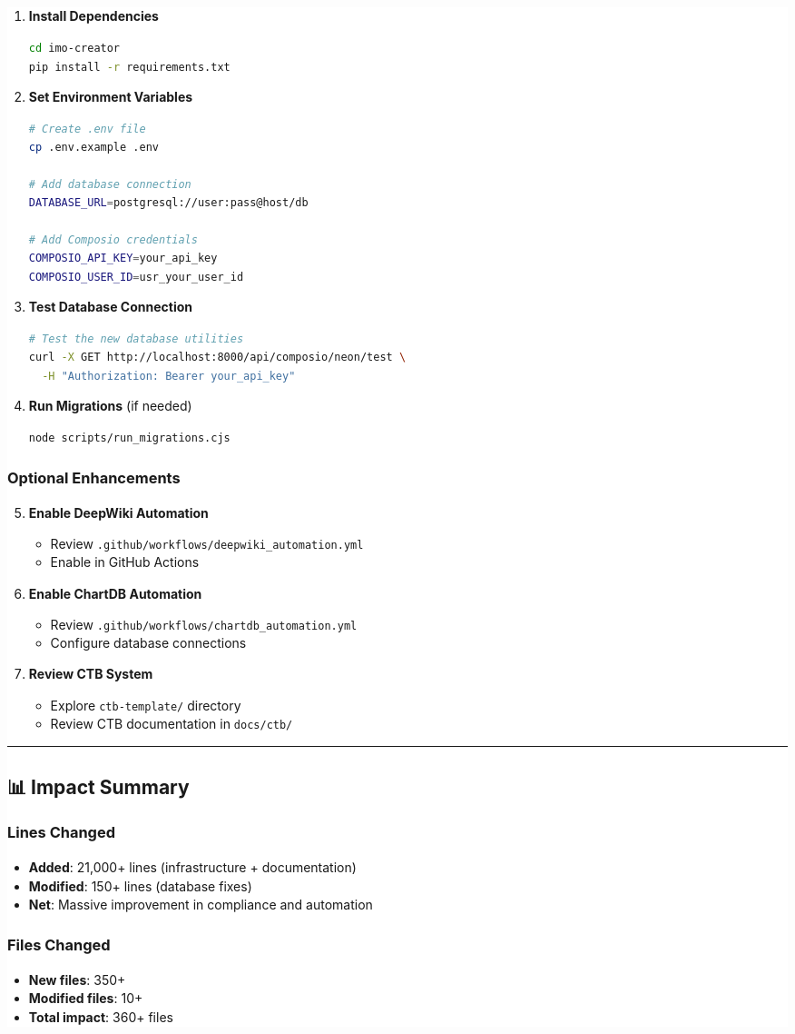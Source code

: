 1. **Install Dependencies**
   ```bash
   cd imo-creator
   pip install -r requirements.txt
   ```

2. **Set Environment Variables**
   ```bash
   # Create .env file
   cp .env.example .env

   # Add database connection
   DATABASE_URL=postgresql://user:pass@host/db

   # Add Composio credentials
   COMPOSIO_API_KEY=your_api_key
   COMPOSIO_USER_ID=usr_your_user_id
   ```

3. **Test Database Connection**
   ```bash
   # Test the new database utilities
   curl -X GET http://localhost:8000/api/composio/neon/test \
     -H "Authorization: Bearer your_api_key"
   ```

4. **Run Migrations** (if needed)
   ```bash
   node scripts/run_migrations.cjs
   ```

### Optional Enhancements

5. **Enable DeepWiki Automation**
   - Review `.github/workflows/deepwiki_automation.yml`
   - Enable in GitHub Actions

6. **Enable ChartDB Automation**
   - Review `.github/workflows/chartdb_automation.yml`
   - Configure database connections

7. **Review CTB System**
   - Explore `ctb-template/` directory
   - Review CTB documentation in `docs/ctb/`

---

## 📊 Impact Summary

### Lines Changed
- **Added**: 21,000+ lines (infrastructure + documentation)
- **Modified**: 150+ lines (database fixes)
- **Net**: Massive improvement in compliance and automation

### Files Changed
- **New files**: 350+
- **Modified files**: 10+
- **Total impact**: 360+ files
